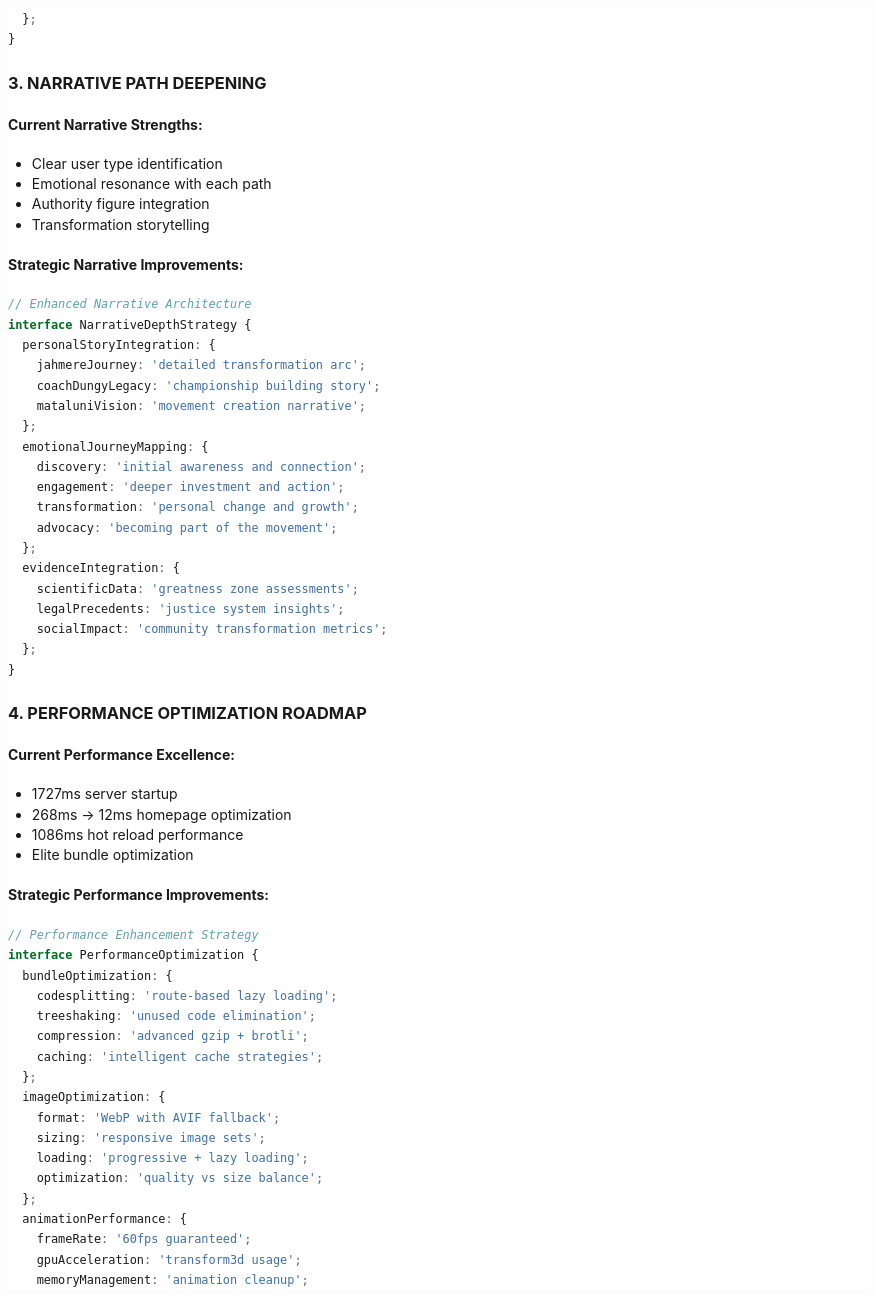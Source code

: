 ```typescript
  };
}
```

### 3. NARRATIVE PATH DEEPENING

#### Current Narrative Strengths:
- Clear user type identification
- Emotional resonance with each path
- Authority figure integration
- Transformation storytelling

#### Strategic Narrative Improvements:
```typescript
// Enhanced Narrative Architecture
interface NarrativeDepthStrategy {
  personalStoryIntegration: {
    jahmereJourney: 'detailed transformation arc';
    coachDungyLegacy: 'championship building story';
    mataluniVision: 'movement creation narrative';
  };
  emotionalJourneyMapping: {
    discovery: 'initial awareness and connection';
    engagement: 'deeper investment and action';
    transformation: 'personal change and growth';
    advocacy: 'becoming part of the movement';
  };
  evidenceIntegration: {
    scientificData: 'greatness zone assessments';
    legalPrecedents: 'justice system insights';
    socialImpact: 'community transformation metrics';
  };
}
```

### 4. PERFORMANCE OPTIMIZATION ROADMAP

#### Current Performance Excellence:
- 1727ms server startup
- 268ms → 12ms homepage optimization
- 1086ms hot reload performance
- Elite bundle optimization

#### Strategic Performance Improvements:
```typescript
// Performance Enhancement Strategy
interface PerformanceOptimization {
  bundleOptimization: {
    codesplitting: 'route-based lazy loading';
    treeshaking: 'unused code elimination';
    compression: 'advanced gzip + brotli';
    caching: 'intelligent cache strategies';
  };
  imageOptimization: {
    format: 'WebP with AVIF fallback';
    sizing: 'responsive image sets';
    loading: 'progressive + lazy loading';
    optimization: 'quality vs size balance';
  };
  animationPerformance: {
    frameRate: '60fps guaranteed';
    gpuAcceleration: 'transform3d usage';
    memoryManagement: 'animation cleanup';
```